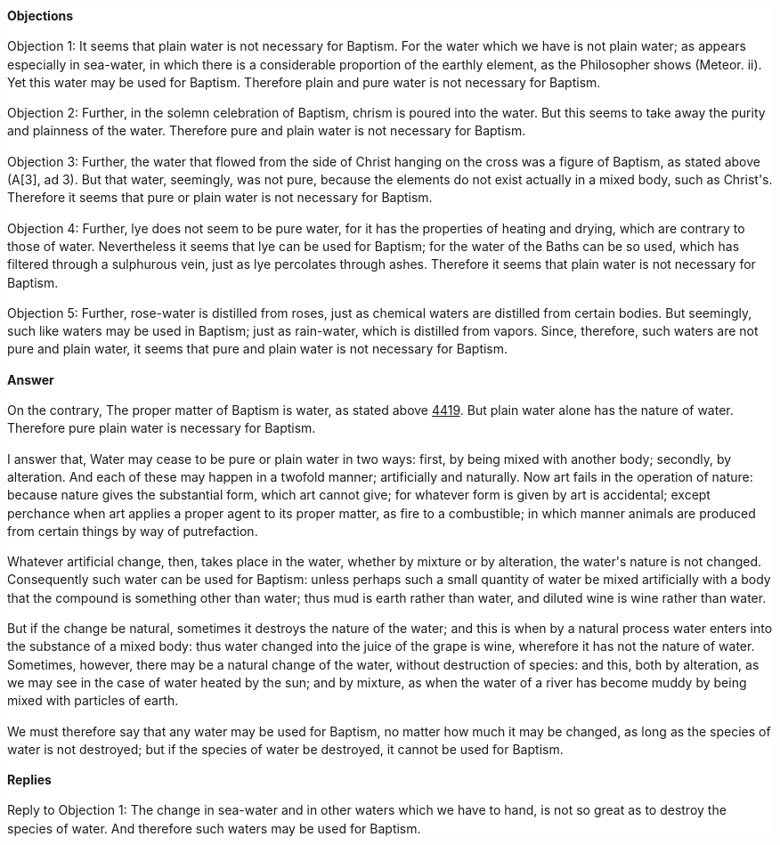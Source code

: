 **Objections**

Objection 1: It seems that plain water is not necessary for Baptism. For the water which we have is not plain water; as appears especially in sea-water, in which there is a considerable proportion of the earthly element, as the Philosopher shows (Meteor. ii). Yet this water may be used for Baptism. Therefore plain and pure water is not necessary for Baptism.

Objection 2: Further, in the solemn celebration of Baptism, chrism is poured into the water. But this seems to take away the purity and plainness of the water. Therefore pure and plain water is not necessary for Baptism.

Objection 3: Further, the water that flowed from the side of Christ hanging on the cross was a figure of Baptism, as stated above (A[3], ad 3). But that water, seemingly, was not pure, because the elements do not exist actually in a mixed body, such as Christ's. Therefore it seems that pure or plain water is not necessary for Baptism.

Objection 4: Further, lye does not seem to be pure water, for it has the properties of heating and drying, which are contrary to those of water. Nevertheless it seems that lye can be used for Baptism; for the water of the Baths can be so used, which has filtered through a sulphurous vein, just as lye percolates through ashes. Therefore it seems that plain water is not necessary for Baptism.

Objection 5: Further, rose-water is distilled from roses, just as chemical waters are distilled from certain bodies. But seemingly, such like waters may be used in Baptism; just as rain-water, which is distilled from vapors. Since, therefore, such waters are not pure and plain water, it seems that pure and plain water is not necessary for Baptism.

**Answer**

On the contrary, The proper matter of Baptism is water, as stated above [4419](A[3]). But plain water alone has the nature of water. Therefore pure plain water is necessary for Baptism.

I answer that, Water may cease to be pure or plain water in two ways: first, by being mixed with another body; secondly, by alteration. And each of these may happen in a twofold manner; artificially and naturally. Now art fails in the operation of nature: because nature gives the substantial form, which art cannot give; for whatever form is given by art is accidental; except perchance when art applies a proper agent to its proper matter, as fire to a combustible; in which manner animals are produced from certain things by way of putrefaction.

Whatever artificial change, then, takes place in the water, whether by mixture or by alteration, the water's nature is not changed. Consequently such water can be used for Baptism: unless perhaps such a small quantity of water be mixed artificially with a body that the compound is something other than water; thus mud is earth rather than water, and diluted wine is wine rather than water.

But if the change be natural, sometimes it destroys the nature of the water; and this is when by a natural process water enters into the substance of a mixed body: thus water changed into the juice of the grape is wine, wherefore it has not the nature of water. Sometimes, however, there may be a natural change of the water, without destruction of species: and this, both by alteration, as we may see in the case of water heated by the sun; and by mixture, as when the water of a river has become muddy by being mixed with particles of earth.

We must therefore say that any water may be used for Baptism, no matter how much it may be changed, as long as the species of water is not destroyed; but if the species of water be destroyed, it cannot be used for Baptism.

**Replies**

Reply to Objection 1: The change in sea-water and in other waters which we have to hand, is not so great as to destroy the species of water. And therefore such waters may be used for Baptism.
